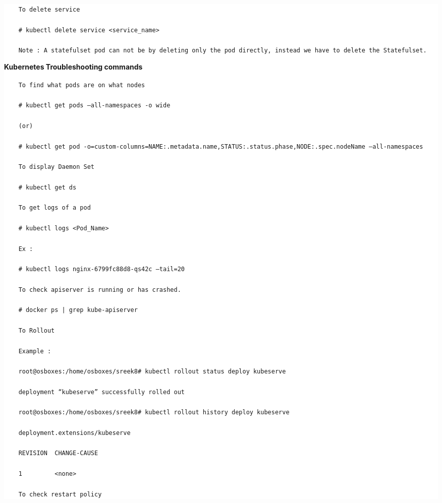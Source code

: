         To delete service

        # kubectl delete service <service_name>

        Note : A statefulset pod can not be by deleting only the pod directly, instead we have to delete the Statefulset.

**Kubernetes Troubleshooting commands**

        To find what pods are on what nodes

        # kubectl get pods –all-namespaces -o wide

        (or)

        # kubectl get pod -o=custom-columns=NAME:.metadata.name,STATUS:.status.phase,NODE:.spec.nodeName –all-namespaces

        To display Daemon Set

        # kubectl get ds

        To get logs of a pod

        # kubectl logs <Pod_Name>

        Ex :

        # kubectl logs nginx-6799fc88d8-qs42c –tail=20

        To check apiserver is running or has crashed.

        # docker ps | grep kube-apiserver

        To Rollout

        Example :

        root@osboxes:/home/osboxes/sreek8# kubectl rollout status deploy kubeserve

        deployment “kubeserve” successfully rolled out

        root@osboxes:/home/osboxes/sreek8# kubectl rollout history deploy kubeserve

        deployment.extensions/kubeserve 

        REVISION  CHANGE-CAUSE

        1         <none>

        To check restart policy
